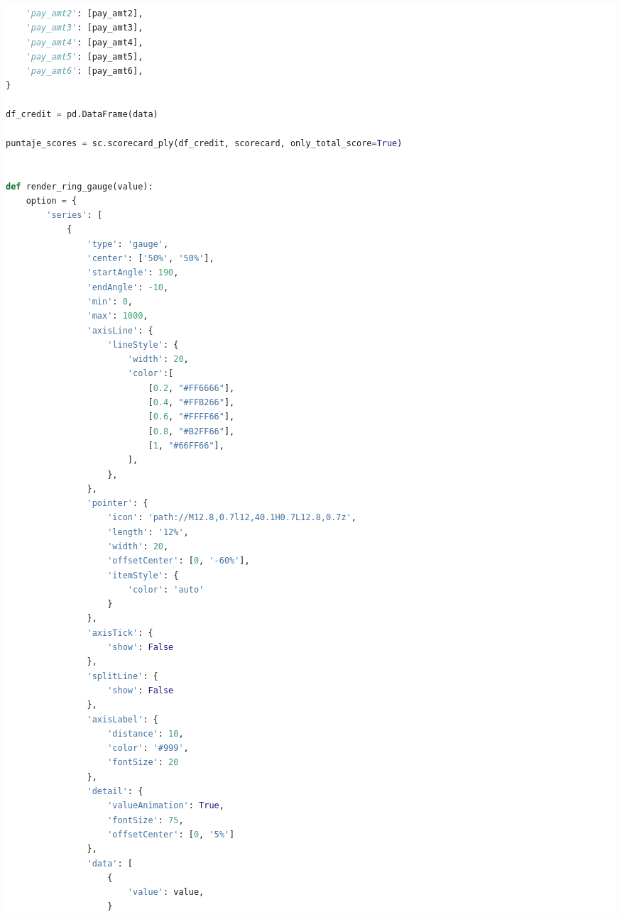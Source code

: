 ```python
    'pay_amt2': [pay_amt2],
    'pay_amt3': [pay_amt3],
    'pay_amt4': [pay_amt4],
    'pay_amt5': [pay_amt5],
    'pay_amt6': [pay_amt6],
}

df_credit = pd.DataFrame(data)

puntaje_scores = sc.scorecard_ply(df_credit, scorecard, only_total_score=True)


def render_ring_gauge(value):
    option = {
        'series': [
            {
                'type': 'gauge',
                'center': ['50%', '50%'],
                'startAngle': 190,
                'endAngle': -10,
                'min': 0,
                'max': 1000,
                'axisLine': {
                    'lineStyle': {
                        'width': 20,
                        'color':[
                            [0.2, "#FF6666"],  
                            [0.4, "#FFB266"],  
                            [0.6, "#FFFF66"],  
                            [0.8, "#B2FF66"], 
                            [1, "#66FF66"],  
                        ],
                    },
                },
                'pointer': {
                    'icon': 'path://M12.8,0.7l12,40.1H0.7L12.8,0.7z',
                    'length': '12%',
                    'width': 20,
                    'offsetCenter': [0, '-60%'],
                    'itemStyle': {
                        'color': 'auto'
                    }
                },
                'axisTick': {
                    'show': False
                },
                'splitLine': {
                    'show': False
                },
                'axisLabel': {
                    'distance': 10,
                    'color': '#999',
                    'fontSize': 20
                },
                'detail': {
                    'valueAnimation': True,
                    'fontSize': 75,
                    'offsetCenter': [0, '5%']
                },
                'data': [
                    {
                        'value': value,
                    }
```